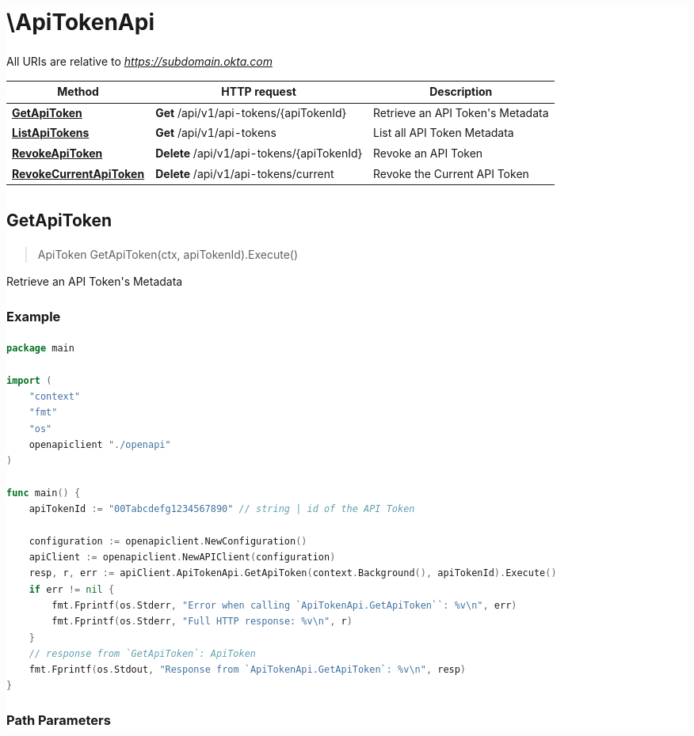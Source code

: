 # \ApiTokenApi

All URIs are relative to *https://subdomain.okta.com*

Method | HTTP request | Description
------------- | ------------- | -------------
[**GetApiToken**](ApiTokenApi.md#GetApiToken) | **Get** /api/v1/api-tokens/{apiTokenId} | Retrieve an API Token&#39;s Metadata
[**ListApiTokens**](ApiTokenApi.md#ListApiTokens) | **Get** /api/v1/api-tokens | List all API Token Metadata
[**RevokeApiToken**](ApiTokenApi.md#RevokeApiToken) | **Delete** /api/v1/api-tokens/{apiTokenId} | Revoke an API Token
[**RevokeCurrentApiToken**](ApiTokenApi.md#RevokeCurrentApiToken) | **Delete** /api/v1/api-tokens/current | Revoke the Current API Token



## GetApiToken

> ApiToken GetApiToken(ctx, apiTokenId).Execute()

Retrieve an API Token's Metadata



### Example

```go
package main

import (
    "context"
    "fmt"
    "os"
    openapiclient "./openapi"
)

func main() {
    apiTokenId := "00Tabcdefg1234567890" // string | id of the API Token

    configuration := openapiclient.NewConfiguration()
    apiClient := openapiclient.NewAPIClient(configuration)
    resp, r, err := apiClient.ApiTokenApi.GetApiToken(context.Background(), apiTokenId).Execute()
    if err != nil {
        fmt.Fprintf(os.Stderr, "Error when calling `ApiTokenApi.GetApiToken``: %v\n", err)
        fmt.Fprintf(os.Stderr, "Full HTTP response: %v\n", r)
    }
    // response from `GetApiToken`: ApiToken
    fmt.Fprintf(os.Stdout, "Response from `ApiTokenApi.GetApiToken`: %v\n", resp)
}
```

### Path Parameters
